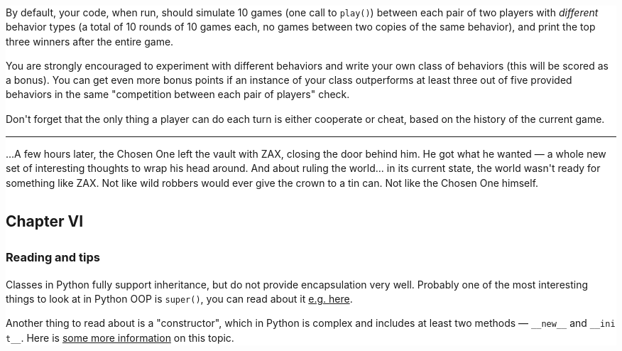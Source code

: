 By default, your code, when run, should simulate 10 games (one call to `play()`) between each pair of two players with *different* behavior types (a total of 10 rounds of 10 games each, no games between two copies of the same behavior), and print the top three winners after the entire game.

You are strongly encouraged to experiment with different behaviors and write your own class of behaviors (this will be scored as a bonus). You can get even more bonus points if an instance of your class outperforms at least three out of five provided behaviors in the same "competition between each pair of players" check.

Don't forget that the only thing a player can do each turn is either cooperate or cheat, based on the history of the current game.

-----

...A few hours later, the Chosen One left the vault with ZAX, closing the door behind him. He got what he wanted — a whole new set of interesting thoughts to wrap his head around. And about ruling the world... in its current state, the world wasn't ready for something like ZAX. Not like wild robbers would ever give the crown to a tin can. Not like the Chosen One himself.

## Chapter VI
### Reading and tips

Classes in Python fully support inheritance, but do not provide encapsulation very well. Probably one of the most interesting things to look at in Python OOP is `super()`, you can read about it [e.g. here](https://realpython.com/python-super/).

Another thing to read about is a "constructor", which in Python is complex and includes at least two methods — `__new__` and `__init__`. Here is [some more information](https://medium.com/thedevproject/new-vs-init-in-python-a-most-known-resource-7beb538dc3b) on this topic.   


